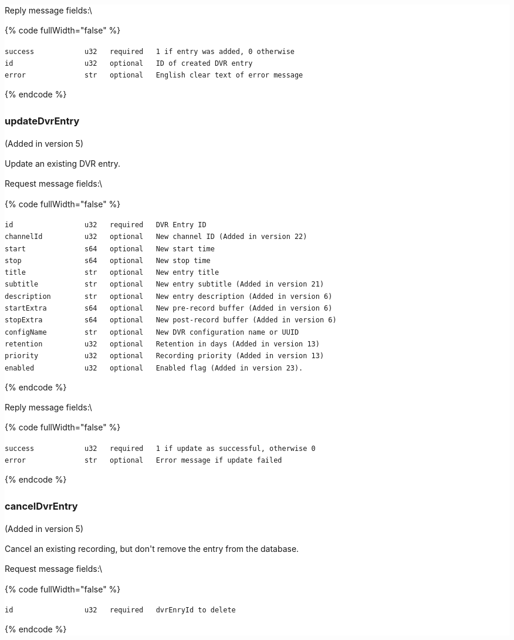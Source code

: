 Reply message fields:\


{% code fullWidth="false" %}
```
success            u32   required   1 if entry was added, 0 otherwise
id                 u32   optional   ID of created DVR entry
error              str   optional   English clear text of error message
```
{% endcode %}

### updateDvrEntry

(Added in version 5)

Update an existing DVR entry.

Request message fields:\


{% code fullWidth="false" %}
```
id                 u32   required   DVR Entry ID
channelId          u32   optional   New channel ID (Added in version 22)
start              s64   optional   New start time
stop               s64   optional   New stop time
title              str   optional   New entry title
subtitle           str   optional   New entry subtitle (Added in version 21)
description        str   optional   New entry description (Added in version 6)
startExtra         s64   optional   New pre-record buffer (Added in version 6)
stopExtra          s64   optional   New post-record buffer (Added in version 6)
configName         str   optional   New DVR configuration name or UUID
retention          u32   optional   Retention in days (Added in version 13)
priority           u32   optional   Recording priority (Added in version 13)
enabled            u32   optional   Enabled flag (Added in version 23).
```
{% endcode %}

Reply message fields:\


{% code fullWidth="false" %}
```
success            u32   required   1 if update as successful, otherwise 0
error              str   optional   Error message if update failed
```
{% endcode %}

### cancelDvrEntry

(Added in version 5)

Cancel an existing recording, but don't remove the entry from the database.

Request message fields:\


{% code fullWidth="false" %}
```
id                 u32   required   dvrEnryId to delete
```
{% endcode %}
